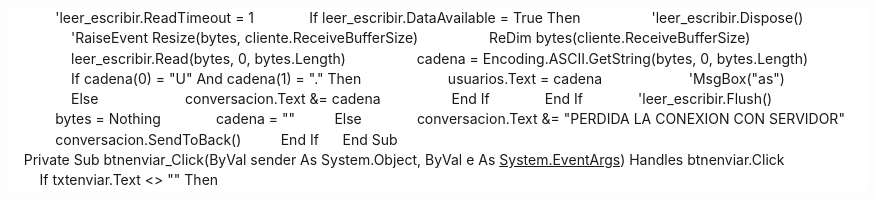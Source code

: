 &nbsp;&nbsp;&nbsp;&nbsp;&nbsp;&nbsp;&nbsp;&nbsp;&nbsp;&nbsp;&nbsp;&nbsp;<span class="visualBasic__com">'leer_escribir.ReadTimeout&nbsp;=&nbsp;1</span>&nbsp;
&nbsp;&nbsp;&nbsp;&nbsp;&nbsp;&nbsp;&nbsp;&nbsp;&nbsp;&nbsp;&nbsp;&nbsp;<span class="visualBasic__keyword">If</span>&nbsp;leer_escribir.DataAvailable&nbsp;=&nbsp;<span class="visualBasic__keyword">True</span>&nbsp;<span class="visualBasic__keyword">Then</span>&nbsp;
&nbsp;&nbsp;&nbsp;&nbsp;&nbsp;&nbsp;&nbsp;&nbsp;&nbsp;&nbsp;&nbsp;&nbsp;&nbsp;&nbsp;&nbsp;&nbsp;<span class="visualBasic__com">'leer_escribir.Dispose()</span>&nbsp;
&nbsp;&nbsp;&nbsp;&nbsp;&nbsp;&nbsp;&nbsp;&nbsp;&nbsp;&nbsp;&nbsp;&nbsp;&nbsp;&nbsp;&nbsp;&nbsp;<span class="visualBasic__com">'RaiseEvent&nbsp;Resize(bytes,&nbsp;cliente.ReceiveBufferSize)</span>&nbsp;
&nbsp;&nbsp;&nbsp;&nbsp;&nbsp;&nbsp;&nbsp;&nbsp;&nbsp;&nbsp;&nbsp;&nbsp;&nbsp;&nbsp;&nbsp;&nbsp;<span class="visualBasic__keyword">ReDim</span>&nbsp;bytes(cliente.ReceiveBufferSize)&nbsp;
&nbsp;&nbsp;&nbsp;&nbsp;&nbsp;&nbsp;&nbsp;&nbsp;&nbsp;&nbsp;&nbsp;&nbsp;&nbsp;&nbsp;&nbsp;&nbsp;leer_escribir.Read(bytes,&nbsp;<span class="visualBasic__number">0</span>,&nbsp;bytes.Length)&nbsp;
&nbsp;&nbsp;&nbsp;&nbsp;&nbsp;&nbsp;&nbsp;&nbsp;&nbsp;&nbsp;&nbsp;&nbsp;&nbsp;&nbsp;&nbsp;&nbsp;cadena&nbsp;=&nbsp;Encoding.ASCII.GetString(bytes,&nbsp;<span class="visualBasic__number">0</span>,&nbsp;bytes.Length)&nbsp;
&nbsp;
&nbsp;&nbsp;&nbsp;&nbsp;&nbsp;&nbsp;&nbsp;&nbsp;&nbsp;&nbsp;&nbsp;&nbsp;&nbsp;&nbsp;&nbsp;&nbsp;<span class="visualBasic__keyword">If</span>&nbsp;cadena(<span class="visualBasic__number">0</span>)&nbsp;=&nbsp;<span class="visualBasic__string">&quot;U&quot;</span>&nbsp;<span class="visualBasic__keyword">And</span>&nbsp;cadena(<span class="visualBasic__number">1</span>)&nbsp;=&nbsp;<span class="visualBasic__string">&quot;.&quot;</span>&nbsp;<span class="visualBasic__keyword">Then</span>&nbsp;
&nbsp;&nbsp;&nbsp;&nbsp;&nbsp;&nbsp;&nbsp;&nbsp;&nbsp;&nbsp;&nbsp;&nbsp;&nbsp;&nbsp;&nbsp;&nbsp;&nbsp;&nbsp;&nbsp;&nbsp;usuarios.Text&nbsp;=&nbsp;cadena&nbsp;
&nbsp;&nbsp;&nbsp;&nbsp;&nbsp;&nbsp;&nbsp;&nbsp;&nbsp;&nbsp;&nbsp;&nbsp;&nbsp;&nbsp;&nbsp;&nbsp;&nbsp;&nbsp;&nbsp;&nbsp;<span class="visualBasic__com">'MsgBox(&quot;as&quot;)</span>&nbsp;
&nbsp;&nbsp;&nbsp;&nbsp;&nbsp;&nbsp;&nbsp;&nbsp;&nbsp;&nbsp;&nbsp;&nbsp;&nbsp;&nbsp;&nbsp;&nbsp;<span class="visualBasic__keyword">Else</span>&nbsp;
&nbsp;&nbsp;&nbsp;&nbsp;&nbsp;&nbsp;&nbsp;&nbsp;&nbsp;&nbsp;&nbsp;&nbsp;&nbsp;&nbsp;&nbsp;&nbsp;&nbsp;&nbsp;&nbsp;&nbsp;conversacion.Text&nbsp;&amp;=&nbsp;cadena&nbsp;
&nbsp;&nbsp;&nbsp;&nbsp;&nbsp;&nbsp;&nbsp;&nbsp;&nbsp;&nbsp;&nbsp;&nbsp;&nbsp;&nbsp;&nbsp;&nbsp;<span class="visualBasic__keyword">End</span>&nbsp;<span class="visualBasic__keyword">If</span>&nbsp;
&nbsp;&nbsp;&nbsp;&nbsp;&nbsp;&nbsp;&nbsp;&nbsp;&nbsp;&nbsp;&nbsp;&nbsp;<span class="visualBasic__keyword">End</span>&nbsp;<span class="visualBasic__keyword">If</span>&nbsp;
&nbsp;&nbsp;&nbsp;&nbsp;&nbsp;&nbsp;&nbsp;&nbsp;&nbsp;&nbsp;&nbsp;&nbsp;<span class="visualBasic__com">'leer_escribir.Flush()</span>&nbsp;
&nbsp;&nbsp;&nbsp;&nbsp;&nbsp;&nbsp;&nbsp;&nbsp;&nbsp;&nbsp;&nbsp;&nbsp;bytes&nbsp;=&nbsp;<span class="visualBasic__keyword">Nothing</span>&nbsp;
&nbsp;&nbsp;&nbsp;&nbsp;&nbsp;&nbsp;&nbsp;&nbsp;&nbsp;&nbsp;&nbsp;&nbsp;cadena&nbsp;=&nbsp;<span class="visualBasic__string">&quot;&quot;</span>&nbsp;
&nbsp;&nbsp;&nbsp;&nbsp;&nbsp;&nbsp;&nbsp;&nbsp;<span class="visualBasic__keyword">Else</span>&nbsp;
&nbsp;&nbsp;&nbsp;&nbsp;&nbsp;&nbsp;&nbsp;&nbsp;&nbsp;&nbsp;&nbsp;&nbsp;conversacion.Text&nbsp;&amp;=&nbsp;<span class="visualBasic__string">&quot;PERDIDA&nbsp;LA&nbsp;CONEXION&nbsp;CON&nbsp;SERVIDOR&quot;</span>&nbsp;
&nbsp;&nbsp;&nbsp;&nbsp;&nbsp;&nbsp;&nbsp;&nbsp;&nbsp;&nbsp;&nbsp;&nbsp;conversacion.SendToBack()&nbsp;
&nbsp;&nbsp;&nbsp;&nbsp;&nbsp;&nbsp;&nbsp;&nbsp;<span class="visualBasic__keyword">End</span>&nbsp;<span class="visualBasic__keyword">If</span>&nbsp;
&nbsp;&nbsp;&nbsp;&nbsp;<span class="visualBasic__keyword">End</span>&nbsp;<span class="visualBasic__keyword">Sub</span>&nbsp;
&nbsp;
&nbsp;&nbsp;&nbsp;&nbsp;<span class="visualBasic__keyword">Private</span>&nbsp;<span class="visualBasic__keyword">Sub</span>&nbsp;btnenviar_Click(<span class="visualBasic__keyword">ByVal</span>&nbsp;sender&nbsp;<span class="visualBasic__keyword">As</span>&nbsp;System.<span class="visualBasic__keyword">Object</span>,&nbsp;<span class="visualBasic__keyword">ByVal</span>&nbsp;e&nbsp;<span class="visualBasic__keyword">As</span>&nbsp;<a class="libraryLink" href="http://msdn.microsoft.com/es-ES/library/System.EventArgs.aspx" target="_blank" title="Auto generated link to System.EventArgs">System.EventArgs</a>)&nbsp;<span class="visualBasic__keyword">Handles</span>&nbsp;btnenviar.Click&nbsp;
&nbsp;&nbsp;&nbsp;&nbsp;&nbsp;&nbsp;&nbsp;&nbsp;<span class="visualBasic__keyword">If</span>&nbsp;txtenviar.Text&nbsp;&lt;&gt;&nbsp;<span class="visualBasic__string">&quot;&quot;</span>&nbsp;<span class="visualBasic__keyword">Then</span>&nbsp;
&nbsp;